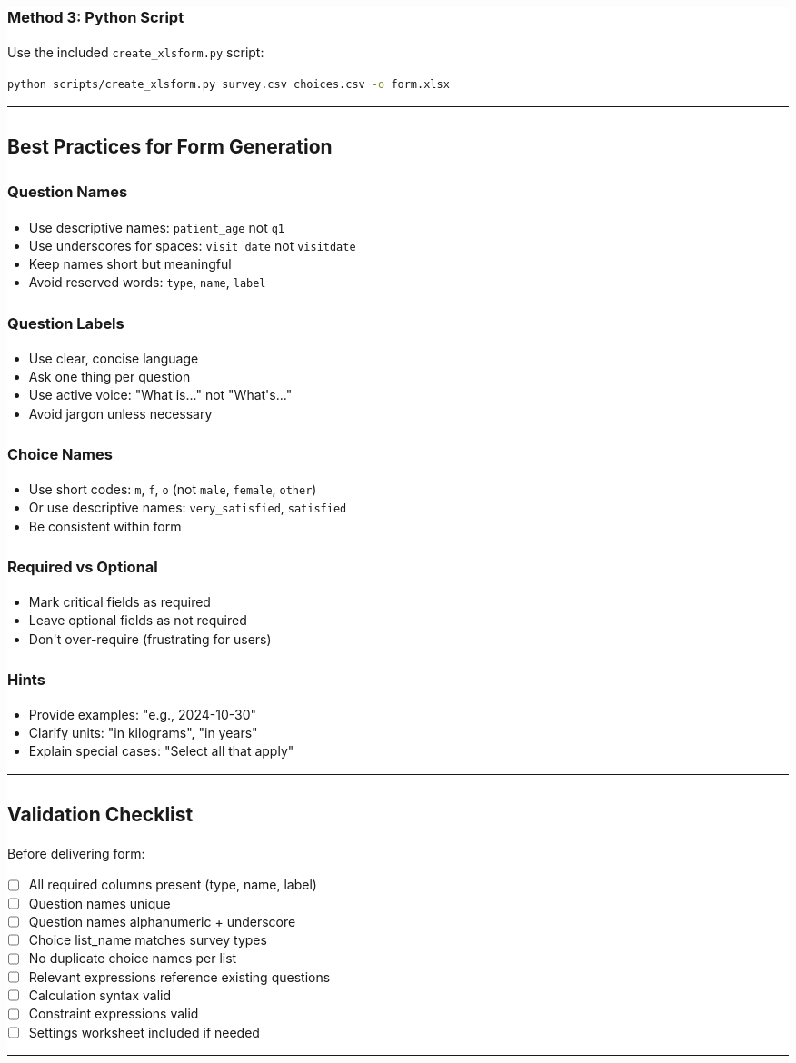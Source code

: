 ### Method 3: Python Script
Use the included `create_xlsform.py` script:
```bash
python scripts/create_xlsform.py survey.csv choices.csv -o form.xlsx
```

---

## Best Practices for Form Generation

### Question Names
- Use descriptive names: `patient_age` not `q1`
- Use underscores for spaces: `visit_date` not `visitdate`
- Keep names short but meaningful
- Avoid reserved words: `type`, `name`, `label`

### Question Labels
- Use clear, concise language
- Ask one thing per question
- Use active voice: "What is..." not "What's..."
- Avoid jargon unless necessary

### Choice Names
- Use short codes: `m`, `f`, `o` (not `male`, `female`, `other`)
- Or use descriptive names: `very_satisfied`, `satisfied`
- Be consistent within form

### Required vs Optional
- Mark critical fields as required
- Leave optional fields as not required
- Don't over-require (frustrating for users)

### Hints
- Provide examples: "e.g., 2024-10-30"
- Clarify units: "in kilograms", "in years"
- Explain special cases: "Select all that apply"

---

## Validation Checklist

Before delivering form:
- [ ] All required columns present (type, name, label)
- [ ] Question names unique
- [ ] Question names alphanumeric + underscore
- [ ] Choice list_name matches survey types
- [ ] No duplicate choice names per list
- [ ] Relevant expressions reference existing questions
- [ ] Calculation syntax valid
- [ ] Constraint expressions valid
- [ ] Settings worksheet included if needed

---